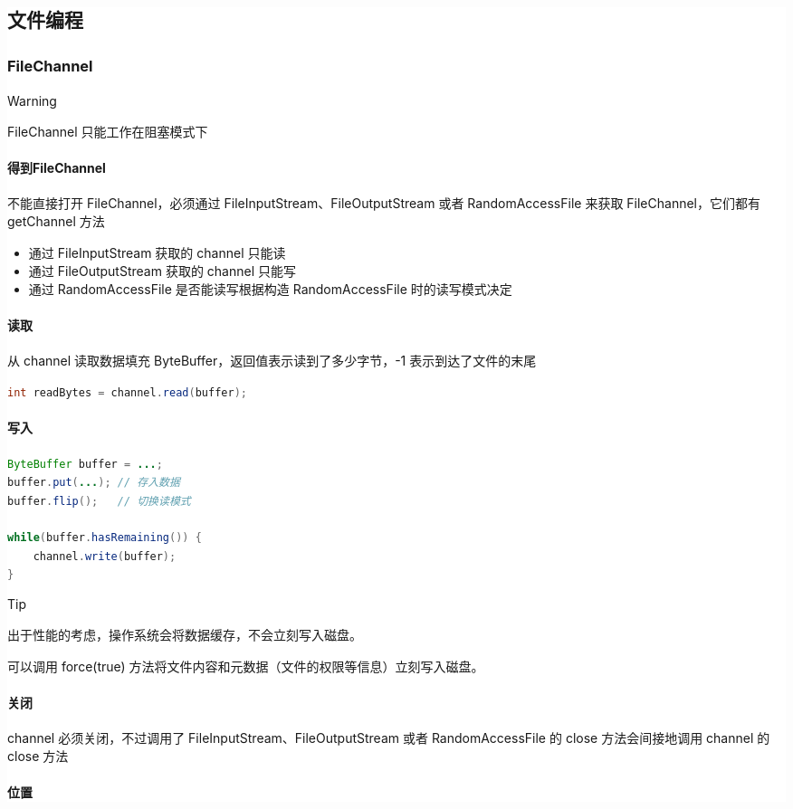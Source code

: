 

## 文件编程

### FileChannel

> [!Warning]
>
> FileChannel 只能工作在阻塞模式下

#### 得到FileChannel

不能直接打开 FileChannel，必须通过 FileInputStream、FileOutputStream 或者 RandomAccessFile 来获取 FileChannel，它们都有 getChannel 方法

* 通过 FileInputStream 获取的 channel 只能读
* 通过 FileOutputStream 获取的 channel 只能写
* 通过 RandomAccessFile 是否能读写根据构造 RandomAccessFile 时的读写模式决定



#### 读取

从 channel 读取数据填充 ByteBuffer，返回值表示读到了多少字节，-1 表示到达了文件的末尾

```java
int readBytes = channel.read(buffer);
```



#### 写入

```java
ByteBuffer buffer = ...;
buffer.put(...); // 存入数据
buffer.flip();   // 切换读模式

while(buffer.hasRemaining()) {
    channel.write(buffer);
}
```

> [!Tip]
>
> 出于性能的考虑，操作系统会将数据缓存，不会立刻写入磁盘。
>
> 可以调用 force(true)  方法将文件内容和元数据（文件的权限等信息）立刻写入磁盘。



#### 关闭

channel 必须关闭，不过调用了 FileInputStream、FileOutputStream 或者 RandomAccessFile 的 close 方法会间接地调用 channel 的 close 方法



#### 位置
